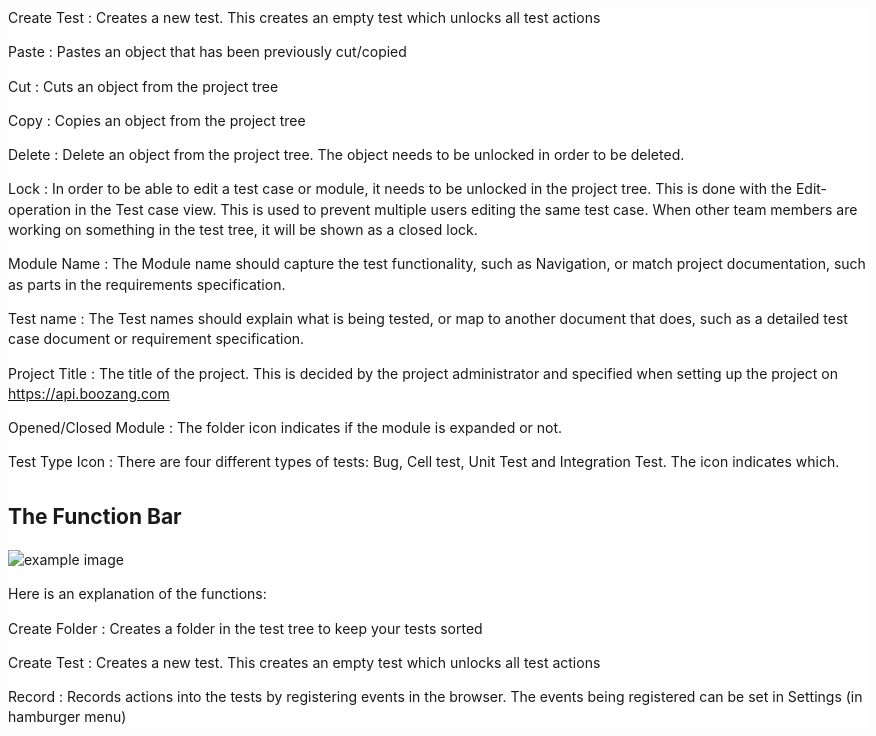 Create Test
 : Creates a new test. This creates an empty test which unlocks all test actions

Paste
 : Pastes an object that has been previously cut/copied

Cut
 : Cuts an object from the project tree

Copy
 : Copies an object from the project tree

Delete
 : Delete an object from the project tree. The object needs to be unlocked in order to be deleted. 

Lock
 : In order to be able to edit a test case or module, it needs to be unlocked in the project tree. This is done with the Edit-operation in 
 the Test case view. This is used to prevent multiple users editing the same test case. When other team members are working on something in
 the test tree, it will be shown as a closed lock. 

Module Name
 : The Module name should capture the test functionality, such as Navigation, or match project documentation, such as parts in the requirements specification. 

Test name
 : The Test names should explain what is being tested, or map to another document that does, such as a detailed test case document or requirement specification.

Project Title
 : The title of the project. This is decided by the project administrator and specified when setting up the project on https://api.boozang.com

Opened/Closed Module
  : The folder icon indicates if the module is expanded or not.

Test Type Icon
 : There are four different types of tests: Bug, Cell test, Unit Test and Integration Test. The icon indicates which.    


The Function Bar
------------
![example image](images/annotated_panel.png "An exemplary image")

Here is an explanation of the functions:

Create Folder
 : Creates a folder in the test tree to keep your tests sorted

Create Test
 : Creates a new test. This creates an empty test which unlocks all test actions

Record
 : Records actions into the tests by registering events in the browser. The events being registered can be set in Settings (in hamburger menu)
